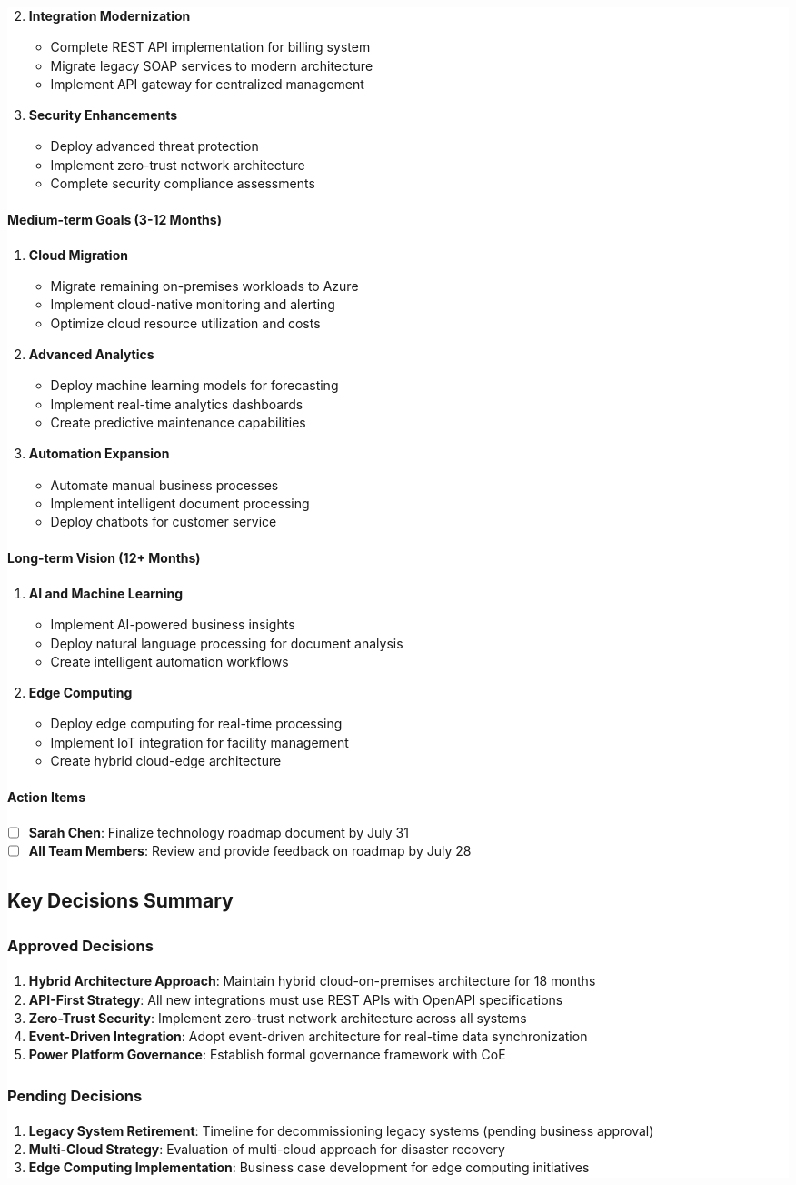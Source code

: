 2. **Integration Modernization**
   - Complete REST API implementation for billing system
   - Migrate legacy SOAP services to modern architecture
   - Implement API gateway for centralized management

3. **Security Enhancements**
   - Deploy advanced threat protection
   - Implement zero-trust network architecture
   - Complete security compliance assessments

#### Medium-term Goals (3-12 Months)
1. **Cloud Migration**
   - Migrate remaining on-premises workloads to Azure
   - Implement cloud-native monitoring and alerting
   - Optimize cloud resource utilization and costs

2. **Advanced Analytics**
   - Deploy machine learning models for forecasting
   - Implement real-time analytics dashboards
   - Create predictive maintenance capabilities

3. **Automation Expansion**
   - Automate manual business processes
   - Implement intelligent document processing
   - Deploy chatbots for customer service

#### Long-term Vision (12+ Months)
1. **AI and Machine Learning**
   - Implement AI-powered business insights
   - Deploy natural language processing for document analysis
   - Create intelligent automation workflows

2. **Edge Computing**
   - Deploy edge computing for real-time processing
   - Implement IoT integration for facility management
   - Create hybrid cloud-edge architecture

#### Action Items
- [ ] **Sarah Chen**: Finalize technology roadmap document by July 31
- [ ] **All Team Members**: Review and provide feedback on roadmap by July 28

## Key Decisions Summary

### Approved Decisions
1. **Hybrid Architecture Approach**: Maintain hybrid cloud-on-premises architecture for 18 months
2. **API-First Strategy**: All new integrations must use REST APIs with OpenAPI specifications
3. **Zero-Trust Security**: Implement zero-trust network architecture across all systems
4. **Event-Driven Integration**: Adopt event-driven architecture for real-time data synchronization
5. **Power Platform Governance**: Establish formal governance framework with CoE

### Pending Decisions
1. **Legacy System Retirement**: Timeline for decommissioning legacy systems (pending business approval)
2. **Multi-Cloud Strategy**: Evaluation of multi-cloud approach for disaster recovery
3. **Edge Computing Implementation**: Business case development for edge computing initiatives

